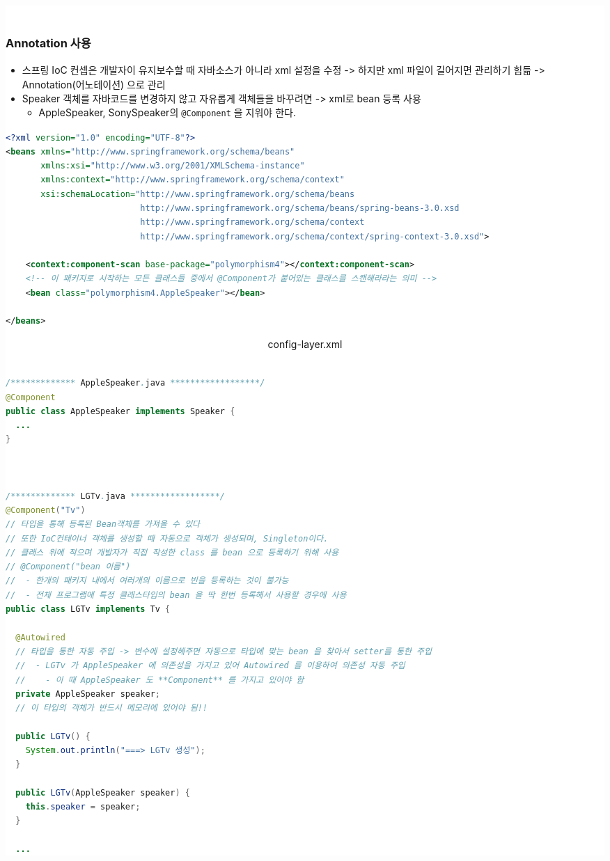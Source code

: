 <br>

### Annotation 사용

- 스프링 IoC 컨셉은 개발자이 유지보수할 때 자바소스가 아니라 xml 설정을 수정  -> 하지만 xml 파일이 길어지면 관리하기 힘듦 -> Annotation(어노테이션) 으로 관리
- Speaker 객체를 자바코드를 변경하지 않고 자유롭게 객체들을 바꾸려면 -> xml로 bean  등록 사용 
  - AppleSpeaker, SonySpeaker의 `@Component` 을 지워야 한다.

```xml
<?xml version="1.0" encoding="UTF-8"?>
<beans xmlns="http://www.springframework.org/schema/beans"
       xmlns:xsi="http://www.w3.org/2001/XMLSchema-instance"
       xmlns:context="http://www.springframework.org/schema/context"
       xsi:schemaLocation="http://www.springframework.org/schema/beans
                           http://www.springframework.org/schema/beans/spring-beans-3.0.xsd
                           http://www.springframework.org/schema/context
                           http://www.springframework.org/schema/context/spring-context-3.0.xsd">

	<context:component-scan base-package="polymorphism4"></context:component-scan>
	<!-- 이 패키지로 시작하는 모든 클래스들 중에서 @Component가 붙어있는 클래스를 스캔해라라는 의미 -->	
	<bean class="polymorphism4.AppleSpeaker"></bean>
  
</beans>

```

<center>config-layer.xml</center>

<br>

```java
/************* AppleSpeaker.java ******************/
@Component
public class AppleSpeaker implements Speaker {
  ...
}



/************* LGTv.java ******************/
@Component("Tv")
// 타입을 통해 등록된 Bean객체를 가져올 수 있다
// 또한 IoC컨테이너 객체를 생성할 때 자동으로 객체가 생성되며, Singleton이다.
// 클래스 위에 적으며 개발자가 직접 작성한 class 를 bean 으로 등록하기 위해 사용 
// @Component("bean 이름") 
// 	- 한개의 패키지 내에서 여러개의 이름으로 빈을 등록하는 것이 불가능
// 	- 전체 프로그램에 특정 클래스타입의 bean 을 딱 한번 등록해서 사용할 경우에 사용
public class LGTv implements Tv {

  @Autowired
  // 타입을 통한 자동 주입 -> 변수에 설정해주면 자동으로 타입에 맞는 bean 을 찾아서 setter를 통한 주입 
  //  - LGTv 가 AppleSpeaker 에 의존성을 가지고 있어 Autowired 를 이용하여 의존성 자동 주입 
  // 	- 이 때 AppleSpeaker 도 **Component** 를 가지고 있어야 함 
  private AppleSpeaker speaker; 
  // 이 타입의 객체가 반드시 메모리에 있어야 됨!!

  public LGTv() {
    System.out.println("===> LGTv 생성");
  }

  public LGTv(AppleSpeaker speaker) {
    this.speaker = speaker;
  }
  
  ...
```